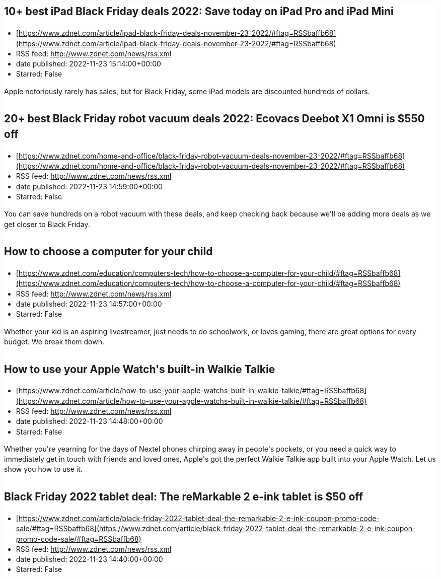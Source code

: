## 10+ best iPad Black Friday deals 2022: Save today on iPad Pro and iPad Mini
 - [https://www.zdnet.com/article/ipad-black-friday-deals-november-23-2022/#ftag=RSSbaffb68](https://www.zdnet.com/article/ipad-black-friday-deals-november-23-2022/#ftag=RSSbaffb68)
 - RSS feed: http://www.zdnet.com/news/rss.xml
 - date published: 2022-11-23 15:14:00+00:00
 - Starred: False

Apple notoriously rarely has sales, but for Black Friday, some iPad models are discounted hundreds of dollars.

## 20+ best Black Friday robot vacuum deals 2022: Ecovacs Deebot X1 Omni is $550 off
 - [https://www.zdnet.com/home-and-office/black-friday-robot-vacuum-deals-november-23-2022/#ftag=RSSbaffb68](https://www.zdnet.com/home-and-office/black-friday-robot-vacuum-deals-november-23-2022/#ftag=RSSbaffb68)
 - RSS feed: http://www.zdnet.com/news/rss.xml
 - date published: 2022-11-23 14:59:00+00:00
 - Starred: False

You can save hundreds on a robot vacuum with these deals, and keep checking back because we'll be adding more deals as we get closer to Black Friday.

## How to choose a computer for your child
 - [https://www.zdnet.com/education/computers-tech/how-to-choose-a-computer-for-your-child/#ftag=RSSbaffb68](https://www.zdnet.com/education/computers-tech/how-to-choose-a-computer-for-your-child/#ftag=RSSbaffb68)
 - RSS feed: http://www.zdnet.com/news/rss.xml
 - date published: 2022-11-23 14:57:00+00:00
 - Starred: False

Whether your kid is an aspiring livestreamer, just needs to do schoolwork, or loves gaming, there are great options for every budget. We break them down.

## How to use your Apple Watch's built-in Walkie Talkie
 - [https://www.zdnet.com/article/how-to-use-your-apple-watchs-built-in-walkie-talkie/#ftag=RSSbaffb68](https://www.zdnet.com/article/how-to-use-your-apple-watchs-built-in-walkie-talkie/#ftag=RSSbaffb68)
 - RSS feed: http://www.zdnet.com/news/rss.xml
 - date published: 2022-11-23 14:48:00+00:00
 - Starred: False

Whether you're yearning for the days of Nextel phones chirping away in people's pockets, or you need a quick way to immediately get in touch with friends and loved ones, Apple's got the perfect Walkie Talkie app built into your Apple Watch. Let us show you how to use it.

## Black Friday 2022 tablet deal: The reMarkable 2 e-ink tablet is $50 off
 - [https://www.zdnet.com/article/black-friday-2022-tablet-deal-the-remarkable-2-e-ink-coupon-promo-code-sale/#ftag=RSSbaffb68](https://www.zdnet.com/article/black-friday-2022-tablet-deal-the-remarkable-2-e-ink-coupon-promo-code-sale/#ftag=RSSbaffb68)
 - RSS feed: http://www.zdnet.com/news/rss.xml
 - date published: 2022-11-23 14:40:00+00:00
 - Starred: False
